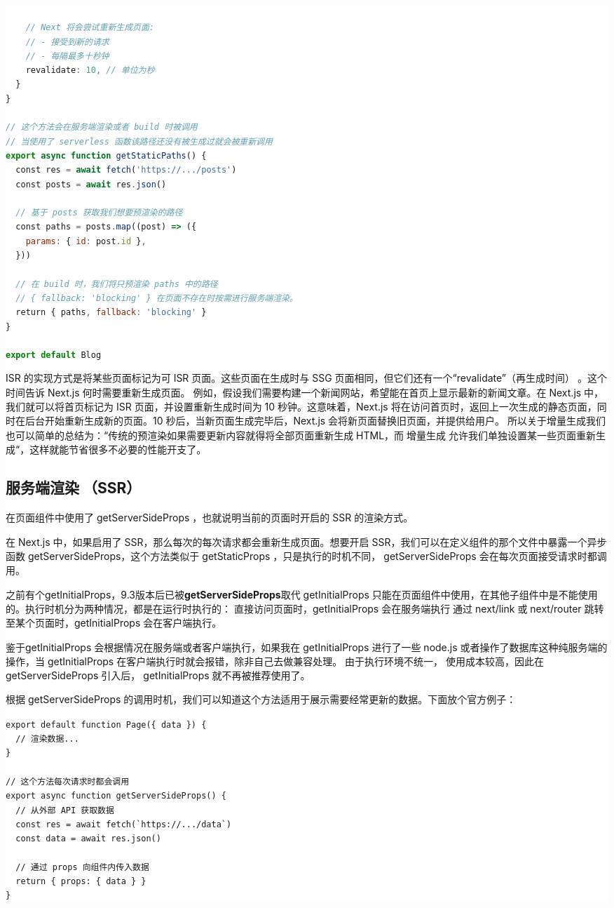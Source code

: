 ```jsx
    
    // Next 将会尝试重新生成页面:
    // - 接受到新的请求
    // - 每隔最多十秒钟
    revalidate: 10, // 单位为秒
  }
}
​
// 这个方法会在服务端渲染或者 build 时被调用
// 当使用了 serverless 函数该路径还没有被生成过就会被重新调用
export async function getStaticPaths() {
  const res = await fetch('https://.../posts')
  const posts = await res.json()
​
  // 基于 posts 获取我们想要预渲染的路径
  const paths = posts.map((post) => ({
    params: { id: post.id },
  }))
​
  // 在 build 时，我们将只预渲染 paths 中的路径
  // { fallback: 'blocking' } 在页面不存在时按需进行服务端渲染。
  return { paths, fallback: 'blocking' }
}
​
export default Blog
```

ISR 的实现方式是将某些页面标记为可 ISR 页面。这些页面在生成时与 SSG 页面相同，但它们还有一个“revalidate”（再生成时间） 。这个时间告诉 Next.js 何时需要重新生成页面。
例如，假设我们需要构建一个新闻网站，希望能在首页上显示最新的新闻文章。在 Next.js 中，我们就可以将首页标记为 ISR 页面，并设置重新生成时间为 10 秒钟。这意味着，Next.js 将在访问首页时，返回上一次生成的静态页面，同时在后台开始重新生成新的页面。10 秒后，当新页面生成完毕后，Next.js 会将新页面替换旧页面，并提供给用户。
所以关于增量生成我们也可以简单的总结为：“传统的预渲染如果需要更新内容就得将全部页面重新生成 HTML，而 增量生成 允许我们单独设置某一些页面重新生成“，这样就能节省很多不必要的性能开支了。



## 服务端渲染 （SSR）

在页面组件中使用了 getServerSideProps ，也就说明当前的页面时开启的 SSR 的渲染方式。

在 Next.js 中，如果启用了 SSR，那么每次的每次请求都会重新生成页面。想要开启 SSR，我们可以在定义组件的那个文件中暴露一个异步函数 getServerSideProps，这个方法类似于 getStaticProps ，只是执行的时机不同， getServerSideProps 会在每次页面接受请求时都调用。

之前有个getInitialProps，9.3版本后已被**getServerSideProps**取代
getInitialProps 只能在页面组件中使用，在其他子组件中是不能使用的。执行时机分为两种情况，都是在运行时执行的：
直接访问页面时，getInitialProps 会在服务端执行
通过 next/link 或 next/router 跳转至某个页面时，getInitialProps 会在客户端执行。

鉴于getInitialProps 会根据情况在服务端或者客户端执行，如果我在 getInitialProps 进行了一些 node.js 或者操作了数据库这种纯服务端的操作，当 getInitialProps 在客户端执行时就会报错，除非自己去做兼容处理。
由于执行环境不统一， 使用成本较高，因此在 getServerSideProps 引入后， getInitialProps 就不再被推荐使用了。

根据 getServerSideProps 的调用时机，我们可以知道这个方法适用于展示需要经常更新的数据。下面放个官方例子：

```
export default function Page({ data }) {
  // 渲染数据...
}
​
// 这个方法每次请求时都会调用
export async function getServerSideProps() {
  // 从外部 API 获取数据
  const res = await fetch(`https://.../data`)
  const data = await res.json()
​
  // 通过 props 向组件内传入数据
  return { props: { data } }
}
```